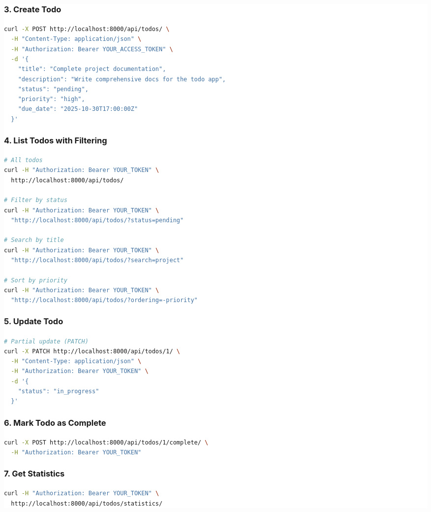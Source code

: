 ### 3. Create Todo
```bash
curl -X POST http://localhost:8000/api/todos/ \
  -H "Content-Type: application/json" \
  -H "Authorization: Bearer YOUR_ACCESS_TOKEN" \
  -d '{
    "title": "Complete project documentation",
    "description": "Write comprehensive docs for the todo app",
    "status": "pending",
    "priority": "high",
    "due_date": "2025-10-30T17:00:00Z"
  }'
```

### 4. List Todos with Filtering
```bash
# All todos
curl -H "Authorization: Bearer YOUR_TOKEN" \
  http://localhost:8000/api/todos/

# Filter by status
curl -H "Authorization: Bearer YOUR_TOKEN" \
  "http://localhost:8000/api/todos/?status=pending"

# Search by title
curl -H "Authorization: Bearer YOUR_TOKEN" \
  "http://localhost:8000/api/todos/?search=project"

# Sort by priority
curl -H "Authorization: Bearer YOUR_TOKEN" \
  "http://localhost:8000/api/todos/?ordering=-priority"
```

### 5. Update Todo
```bash
# Partial update (PATCH)
curl -X PATCH http://localhost:8000/api/todos/1/ \
  -H "Content-Type: application/json" \
  -H "Authorization: Bearer YOUR_TOKEN" \
  -d '{
    "status": "in_progress"
  }'
```

### 6. Mark Todo as Complete
```bash
curl -X POST http://localhost:8000/api/todos/1/complete/ \
  -H "Authorization: Bearer YOUR_TOKEN"
```

### 7. Get Statistics
```bash
curl -H "Authorization: Bearer YOUR_TOKEN" \
  http://localhost:8000/api/todos/statistics/
```

